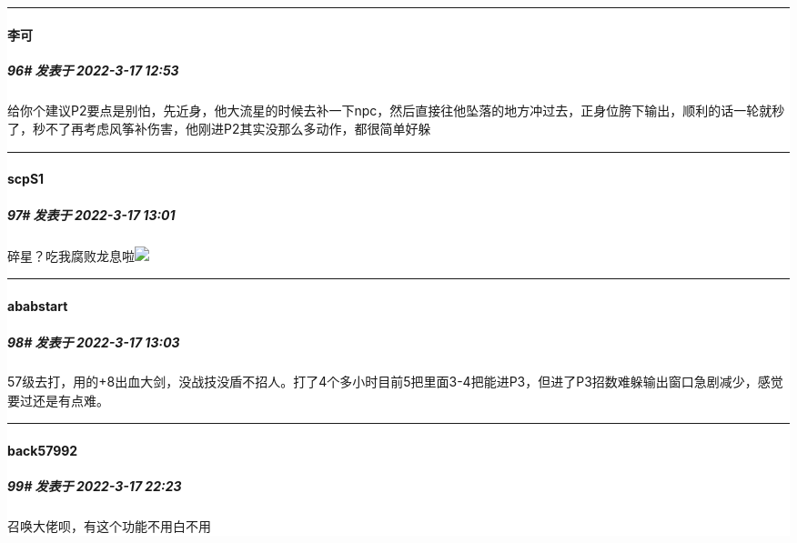 *****

####  李可  
##### 96#       发表于 2022-3-17 12:53

给你个建议P2要点是别怕，先近身，他大流星的时候去补一下npc，然后直接往他坠落的地方冲过去，正身位胯下输出，顺利的话一轮就秒了，秒不了再考虑风筝补伤害，他刚进P2其实没那么多动作，都很简单好躲

*****

####  scpS1  
##### 97#       发表于 2022-3-17 13:01

碎星？吃我腐败龙息啦<img src="https://static.saraba1st.com/image/smiley/face2017/065.png" referrerpolicy="no-referrer">

*****

####  ababstart  
##### 98#       发表于 2022-3-17 13:03

57级去打，用的+8出血大剑，没战技没盾不招人。打了4个多小时目前5把里面3-4把能进P3，但进了P3招数难躲输出窗口急剧减少，感觉要过还是有点难。



*****

####  back57992  
##### 99#       发表于 2022-3-17 22:23

召唤大佬呗，有这个功能不用白不用

